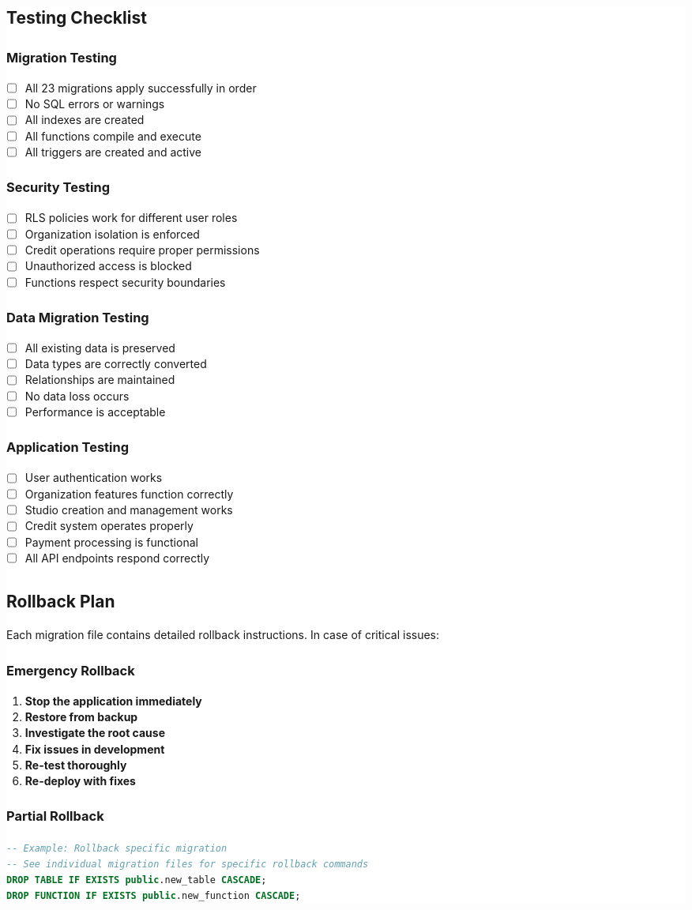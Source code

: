 ## Testing Checklist

### Migration Testing

- [ ] All 23 migrations apply successfully in order
- [ ] No SQL errors or warnings
- [ ] All indexes are created
- [ ] All functions compile and execute
- [ ] All triggers are created and active

### Security Testing

- [ ] RLS policies work for different user roles
- [ ] Organization isolation is enforced
- [ ] Credit operations require proper permissions
- [ ] Unauthorized access is blocked
- [ ] Functions respect security boundaries

### Data Migration Testing

- [ ] All existing data is preserved
- [ ] Data types are correctly converted
- [ ] Relationships are maintained
- [ ] No data loss occurs
- [ ] Performance is acceptable

### Application Testing

- [ ] User authentication works
- [ ] Organization features function correctly
- [ ] Studio creation and management works
- [ ] Credit system operates properly
- [ ] Payment processing is functional
- [ ] All API endpoints respond correctly

## Rollback Plan

Each migration file contains detailed rollback instructions. In case of critical issues:

### Emergency Rollback

1. **Stop the application immediately**
2. **Restore from backup**
3. **Investigate the root cause**
4. **Fix issues in development**
5. **Re-test thoroughly**
6. **Re-deploy with fixes**

### Partial Rollback

```sql
-- Example: Rollback specific migration
-- See individual migration files for specific rollback commands
DROP TABLE IF EXISTS public.new_table CASCADE;
DROP FUNCTION IF EXISTS public.new_function CASCADE;
```
